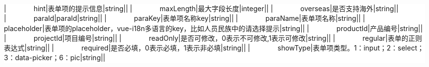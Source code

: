 |&emsp;&emsp;&emsp;&emsp;hint|表单项的提示信息|string||
|&emsp;&emsp;&emsp;&emsp;maxLength|最大字段长度|integer||
|&emsp;&emsp;&emsp;&emsp;overseas|是否支持海外|string||
|&emsp;&emsp;&emsp;&emsp;paraId|paraId|string||
|&emsp;&emsp;&emsp;&emsp;paraKey|表单项名称key|string||
|&emsp;&emsp;&emsp;&emsp;paraName|表单项名称|string||
|&emsp;&emsp;&emsp;&emsp;placeholder|表单项的placeholder，vue-i18n多语言的key，比如人员民族中的请选择提示|string||
|&emsp;&emsp;&emsp;&emsp;productId|产品编号|string||
|&emsp;&emsp;&emsp;&emsp;projectId|项目编号|string||
|&emsp;&emsp;&emsp;&emsp;readOnly|是否可修改，0表示不可修改,1表示可修改|string||
|&emsp;&emsp;&emsp;&emsp;regular|表单的正则表达式|string||
|&emsp;&emsp;&emsp;&emsp;required|是否必填，0表示必填，1表示非必填|string||
|&emsp;&emsp;&emsp;&emsp;showType|表单项类型。1：input；2：select；3：data-picker；6：pic|string||
